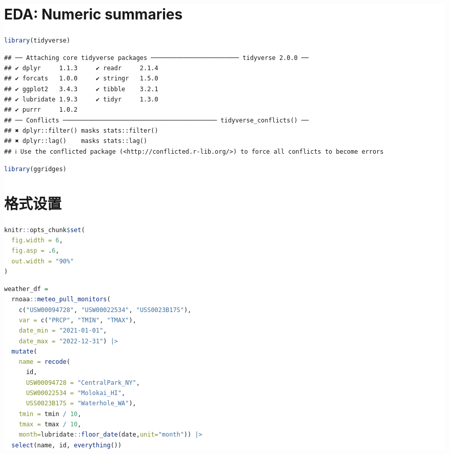 EDA: Numeric summaries
================

``` r
library(tidyverse)
```

    ## ── Attaching core tidyverse packages ──────────────────────── tidyverse 2.0.0 ──
    ## ✔ dplyr     1.1.3     ✔ readr     2.1.4
    ## ✔ forcats   1.0.0     ✔ stringr   1.5.0
    ## ✔ ggplot2   3.4.3     ✔ tibble    3.2.1
    ## ✔ lubridate 1.9.3     ✔ tidyr     1.3.0
    ## ✔ purrr     1.0.2     
    ## ── Conflicts ────────────────────────────────────────── tidyverse_conflicts() ──
    ## ✖ dplyr::filter() masks stats::filter()
    ## ✖ dplyr::lag()    masks stats::lag()
    ## ℹ Use the conflicted package (<http://conflicted.r-lib.org/>) to force all conflicts to become errors

``` r
library(ggridges)
```

# 格式设置

``` r
knitr::opts_chunk$set(
  fig.width = 6,
  fig.asp = .6,
  out.width = "90%"
)
```

``` r
weather_df = 
  rnoaa::meteo_pull_monitors(
    c("USW00094728", "USW00022534", "USS0023B17S"),
    var = c("PRCP", "TMIN", "TMAX"), 
    date_min = "2021-01-01",
    date_max = "2022-12-31") |>
  mutate(
    name = recode(
      id, 
      USW00094728 = "CentralPark_NY", 
      USW00022534 = "Molokai_HI",
      USS0023B17S = "Waterhole_WA"),
    tmin = tmin / 10,
    tmax = tmax / 10,
    month=lubridate::floor_date(date,unit="month")) |>
  select(name, id, everything())
```
